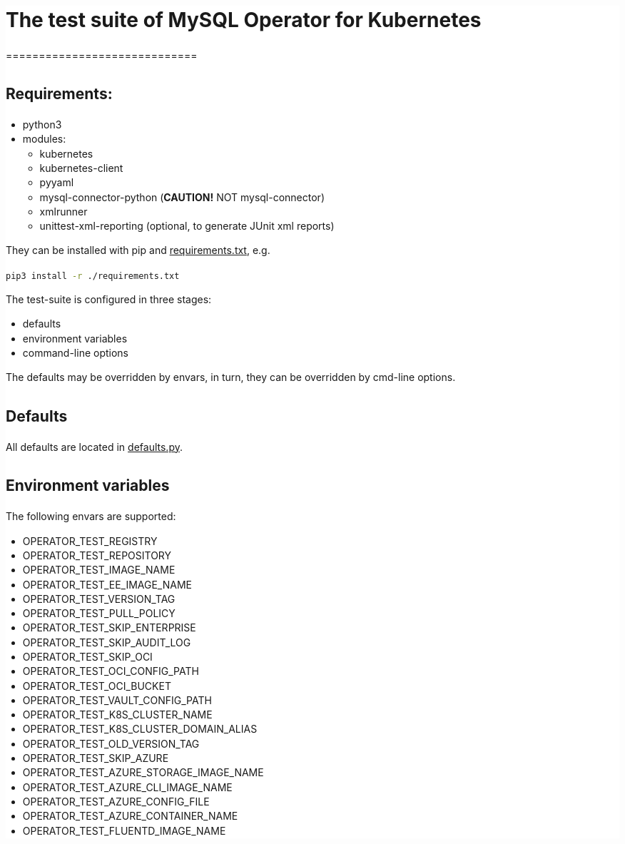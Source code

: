 # The test suite of MySQL Operator for Kubernetes
=============================

## Requirements:
* python3
* modules:
    * kubernetes
    * kubernetes-client
    * pyyaml
    * mysql-connector-python (**CAUTION!** NOT mysql-connector)
    * xmlrunner
    * unittest-xml-reporting (optional, to generate JUnit xml reports)

They can be installed with pip and [requirements.txt](requirements.txt), e.g.

```sh
pip3 install -r ./requirements.txt
```

The test-suite is configured in three stages:
* defaults
* environment variables
* command-line options

The defaults may be overridden by envars, in turn, they can be overridden by cmd-line options.

## Defaults
All defaults are located in [defaults.py](setup/defaults.py).

## Environment variables
The following envars are supported:
* OPERATOR_TEST_REGISTRY
* OPERATOR_TEST_REPOSITORY
* OPERATOR_TEST_IMAGE_NAME
* OPERATOR_TEST_EE_IMAGE_NAME
* OPERATOR_TEST_VERSION_TAG
* OPERATOR_TEST_PULL_POLICY
* OPERATOR_TEST_SKIP_ENTERPRISE
* OPERATOR_TEST_SKIP_AUDIT_LOG
* OPERATOR_TEST_SKIP_OCI
* OPERATOR_TEST_OCI_CONFIG_PATH
* OPERATOR_TEST_OCI_BUCKET
* OPERATOR_TEST_VAULT_CONFIG_PATH
* OPERATOR_TEST_K8S_CLUSTER_NAME
* OPERATOR_TEST_K8S_CLUSTER_DOMAIN_ALIAS
* OPERATOR_TEST_OLD_VERSION_TAG
* OPERATOR_TEST_SKIP_AZURE
* OPERATOR_TEST_AZURE_STORAGE_IMAGE_NAME
* OPERATOR_TEST_AZURE_CLI_IMAGE_NAME
* OPERATOR_TEST_AZURE_CONFIG_FILE
* OPERATOR_TEST_AZURE_CONTAINER_NAME
* OPERATOR_TEST_FLUENTD_IMAGE_NAME
